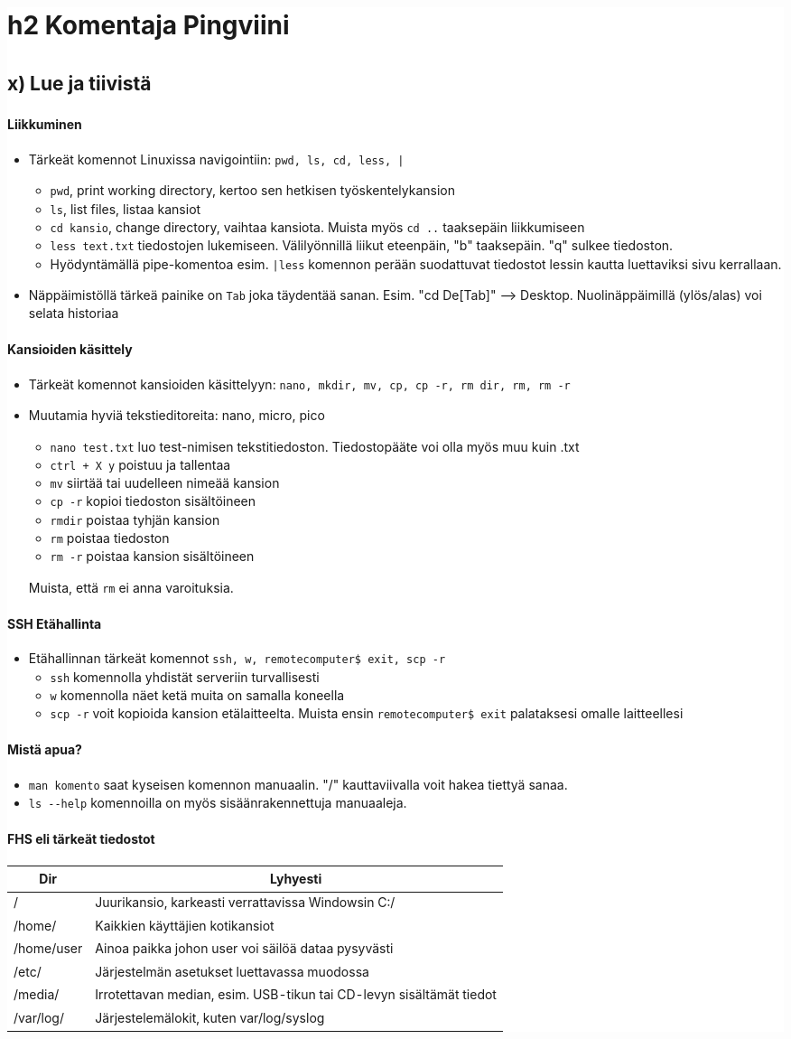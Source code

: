 # h2 Komentaja Pingviini

## x) Lue ja tiivistä
 #### Liikkuminen
- Tärkeät komennot Linuxissa navigointiin: `pwd, ls, cd, less, |`
    - `pwd`, print working directory, kertoo sen hetkisen työskentelykansion
    - `ls`, list files, listaa kansiot
    - `cd kansio`, change directory, vaihtaa kansiota. Muista myös `cd ..` taaksepäin liikkumiseen
    - `less text.txt` tiedostojen lukemiseen. Välilyönnillä liikut eteenpäin, "b" taaksepäin. "q" sulkee tiedoston.
    - Hyödyntämällä pipe-komentoa esim.  `|less` komennon perään suodattuvat tiedostot lessin kautta luettaviksi sivu kerrallaan.
    
- Näppäimistöllä tärkeä painike on `Tab` joka täydentää sanan. Esim. "cd De[Tab]" --> Desktop. Nuolinäppäimillä (ylös/alas) voi selata historiaa

#### Kansioiden käsittely
- Tärkeät komennot kansioiden käsittelyyn: `nano, mkdir, mv, cp, cp -r, rm dir, rm, rm -r`
- Muutamia hyviä tekstieditoreita: nano, micro, pico
    - `nano test.txt` luo test-nimisen tekstitiedoston. Tiedostopääte voi olla myös muu kuin .txt
    - `ctrl + X y` poistuu ja tallentaa
    - `mv` siirtää tai uudelleen nimeää kansion
    - `cp -r` kopioi tiedoston sisältöineen
    - `rmdir` poistaa tyhjän kansion
    - `rm` poistaa tiedoston
    - `rm -r` poistaa kansion sisältöineen
   
    Muista, että `rm` ei anna varoituksia.

#### SSH Etähallinta
- Etähallinnan tärkeät komennot `ssh, w, remotecomputer$ exit, scp -r`
    - `ssh` komennolla yhdistät serveriin turvallisesti
    - `w` komennolla näet ketä muita on samalla koneella
    - `scp -r` voit kopioida kansion etälaitteelta. Muista ensin `remotecomputer$ exit` palataksesi omalle laitteellesi

#### Mistä apua?
- `man komento` saat kyseisen komennon manuaalin. "/" kauttaviivalla voit hakea tiettyä sanaa.
- `ls --help` komennoilla on myös sisäänrakennettuja manuaaleja.

#### FHS eli tärkeät tiedostot

| Dir | Lyhyesti |
| --- | --- |
| / | Juurikansio, karkeasti verrattavissa Windowsin C:/ |
| /home/ | Kaikkien käyttäjien kotikansiot |
| /home/user | Ainoa paikka johon user voi säilöä dataa pysyvästi |
| /etc/ | Järjestelmän asetukset luettavassa muodossa |
| /media/ | Irrotettavan median, esim. USB-tikun tai CD-levyn sisältämät tiedot |
| /var/log/ | Järjestelemälokit, kuten var/log/syslog |
